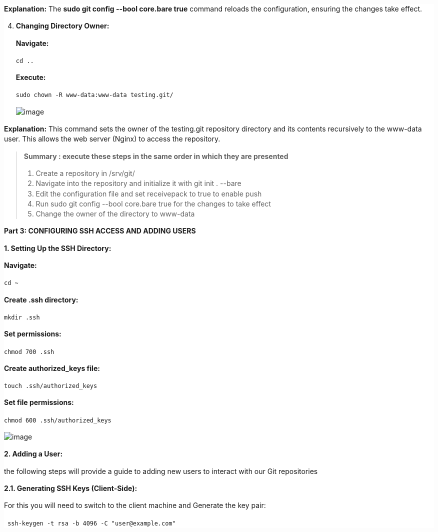 **Explanation:**
  The **sudo git config --bool core.bare true** command reloads the configuration, ensuring the changes take effect.

4. **Changing Directory Owner:**

   **Navigate:**

       cd ..
   
   **Execute:**

       sudo chown -R www-data:www-data testing.git/

   ![image](https://github.com/Franklinwebdev704/git/assets/40476836/c1eb4430-60ad-48d1-9d10-1cc3bceccd8c)

**Explanation:**
This command sets the owner of the testing.git repository directory and its contents recursively to the www-data user. This allows the web server (Nginx) to access the repository.

> **Summary : execute these steps in the same order in which they are presented**
> 1.	Create a repository in /srv/git/
> 2.	Navigate into the repository and initialize it with git init . --bare
> 3.	Edit the configuration file and set receivepack to true to enable push
> 4.	Run sudo git config --bool core.bare true for the changes to take effect
> 5.	Change the owner of the directory to www-data

**Part 3:  CONFIGURING SSH ACCESS AND ADDING USERS**

**1. Setting Up the SSH Directory:**

**Navigate:**

    cd ~

**Create .ssh directory:** 
    
    mkdir .ssh

**Set permissions:** 
    
    chmod 700 .ssh

**Create authorized_keys file:** 

    touch .ssh/authorized_keys

**Set file permissions:** 

    chmod 600 .ssh/authorized_keys

![image](https://github.com/Franklinwebdev704/git/assets/40476836/df715ae8-16ac-4714-84ce-b29f41f51a0f)

**2. Adding a User:**

the following steps will provide a guide to adding new users to interact with our Git repositories

**2.1. Generating SSH Keys (Client-Side):**

For this you will need to switch to the client machine and Generate the key pair:

     ssh-keygen -t rsa -b 4096 -C "user@example.com"
